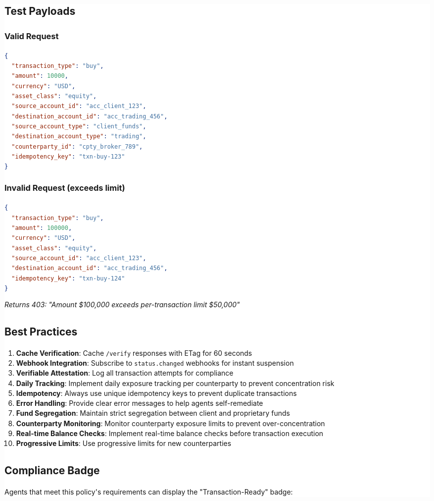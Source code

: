 ## Test Payloads

### Valid Request
```json
{
  "transaction_type": "buy",
  "amount": 10000,
  "currency": "USD",
  "asset_class": "equity",
  "source_account_id": "acc_client_123",
  "destination_account_id": "acc_trading_456",
  "source_account_type": "client_funds",
  "destination_account_type": "trading",
  "counterparty_id": "cpty_broker_789",
  "idempotency_key": "txn-buy-123"
}
```

### Invalid Request (exceeds limit)
```json
{
  "transaction_type": "buy",
  "amount": 100000,
  "currency": "USD",
  "asset_class": "equity",
  "source_account_id": "acc_client_123",
  "destination_account_id": "acc_trading_456",
  "idempotency_key": "txn-buy-124"
}
```
*Returns 403: "Amount $100,000 exceeds per-transaction limit $50,000"*

## Best Practices

1. **Cache Verification**: Cache `/verify` responses with ETag for 60 seconds
2. **Webhook Integration**: Subscribe to `status.changed` webhooks for instant suspension
3. **Verifiable Attestation**: Log all transaction attempts for compliance
4. **Daily Tracking**: Implement daily exposure tracking per counterparty to prevent concentration risk
5. **Idempotency**: Always use unique idempotency keys to prevent duplicate transactions
6. **Error Handling**: Provide clear error messages to help agents self-remediate
7. **Fund Segregation**: Maintain strict segregation between client and proprietary funds
8. **Counterparty Monitoring**: Monitor counterparty exposure limits to prevent over-concentration
9. **Real-time Balance Checks**: Implement real-time balance checks before transaction execution
10. **Progressive Limits**: Use progressive limits for new counterparties

## Compliance Badge

Agents that meet this policy's requirements can display the "Transaction-Ready" badge:
